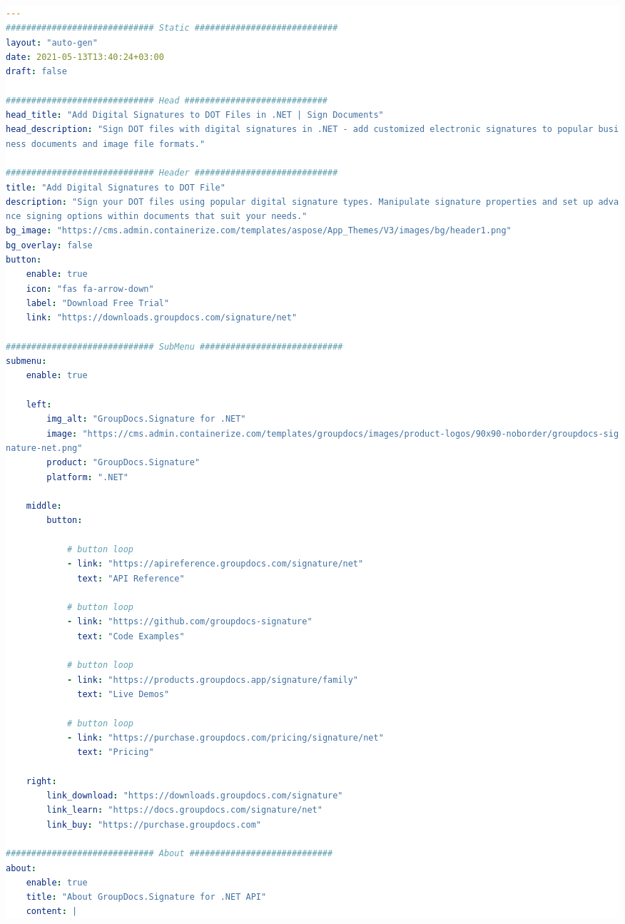```yaml
---
############################# Static ############################
layout: "auto-gen"
date: 2021-05-13T13:40:24+03:00
draft: false

############################# Head ############################
head_title: "Add Digital Signatures to DOT Files in .NET | Sign Documents"
head_description: "Sign DOT files with digital signatures in .NET - add customized electronic signatures to popular business documents and image file formats."

############################# Header ############################
title: "Add Digital Signatures to DOT File"
description: "Sign your DOT files using popular digital signature types. Manipulate signature properties and set up advance signing options within documents that suit your needs."
bg_image: "https://cms.admin.containerize.com/templates/aspose/App_Themes/V3/images/bg/header1.png"
bg_overlay: false
button:
    enable: true
    icon: "fas fa-arrow-down"
    label: "Download Free Trial"
    link: "https://downloads.groupdocs.com/signature/net"

############################# SubMenu ############################
submenu:
    enable: true

    left:
        img_alt: "GroupDocs.Signature for .NET"
        image: "https://cms.admin.containerize.com/templates/groupdocs/images/product-logos/90x90-noborder/groupdocs-signature-net.png"
        product: "GroupDocs.Signature"
        platform: ".NET"

    middle:
        button:

            # button loop
            - link: "https://apireference.groupdocs.com/signature/net"
              text: "API Reference"

            # button loop
            - link: "https://github.com/groupdocs-signature"
              text: "Code Examples"

            # button loop
            - link: "https://products.groupdocs.app/signature/family"
              text: "Live Demos"

            # button loop
            - link: "https://purchase.groupdocs.com/pricing/signature/net"
              text: "Pricing"

    right:
        link_download: "https://downloads.groupdocs.com/signature"
        link_learn: "https://docs.groupdocs.com/signature/net"
        link_buy: "https://purchase.groupdocs.com"

############################# About ############################
about:
    enable: true
    title: "About GroupDocs.Signature for .NET API"
    content: |
```